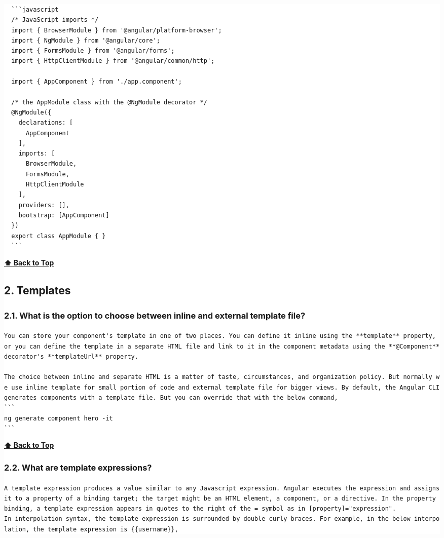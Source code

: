       ```javascript
      /* JavaScript imports */
      import { BrowserModule } from '@angular/platform-browser';
      import { NgModule } from '@angular/core';
      import { FormsModule } from '@angular/forms';
      import { HttpClientModule } from '@angular/common/http';

      import { AppComponent } from './app.component';

      /* the AppModule class with the @NgModule decorator */
      @NgModule({
        declarations: [
          AppComponent
        ],
        imports: [
          BrowserModule,
          FormsModule,
          HttpClientModule
        ],
        providers: [],
        bootstrap: [AppComponent]
      })
      export class AppModule { }
      ```

**[⬆ Back to Top](#table-of-contents)**

## 2. Templates

### 2.1. What is the option to choose between inline and external template file?
    You can store your component's template in one of two places. You can define it inline using the **template** property, or you can define the template in a separate HTML file and link to it in the component metadata using the **@Component** decorator's **templateUrl** property.

    The choice between inline and separate HTML is a matter of taste, circumstances, and organization policy. But normally we use inline template for small portion of code and external template file for bigger views. By default, the Angular CLI generates components with a template file. But you can override that with the below command,
    ```
    ng generate component hero -it
    ```

  **[⬆ Back to Top](#table-of-contents)**

### 2.2. What are template expressions?
    A template expression produces a value similar to any Javascript expression. Angular executes the expression and assigns it to a property of a binding target; the target might be an HTML element, a component, or a directive. In the property binding, a template expression appears in quotes to the right of the = symbol as in [property]="expression".
    In interpolation syntax, the template expression is surrounded by double curly braces. For example, in the below interpolation, the template expression is {{username}},
